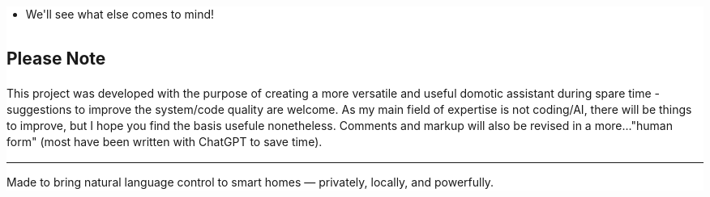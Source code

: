 - We'll see what else comes to mind!

## Please Note

This project was developed with the purpose of creating a more versatile and useful domotic assistant during spare time - suggestions to improve the system/code quality are welcome.
As my main field of expertise is not coding/AI, there will be things to improve, but I hope you find the basis usefule nonetheless.
Comments and markup will also be revised in a more..."human form" (most have been written with ChatGPT to save time).


---

Made to bring natural language control to smart homes — privately, locally, and powerfully.
